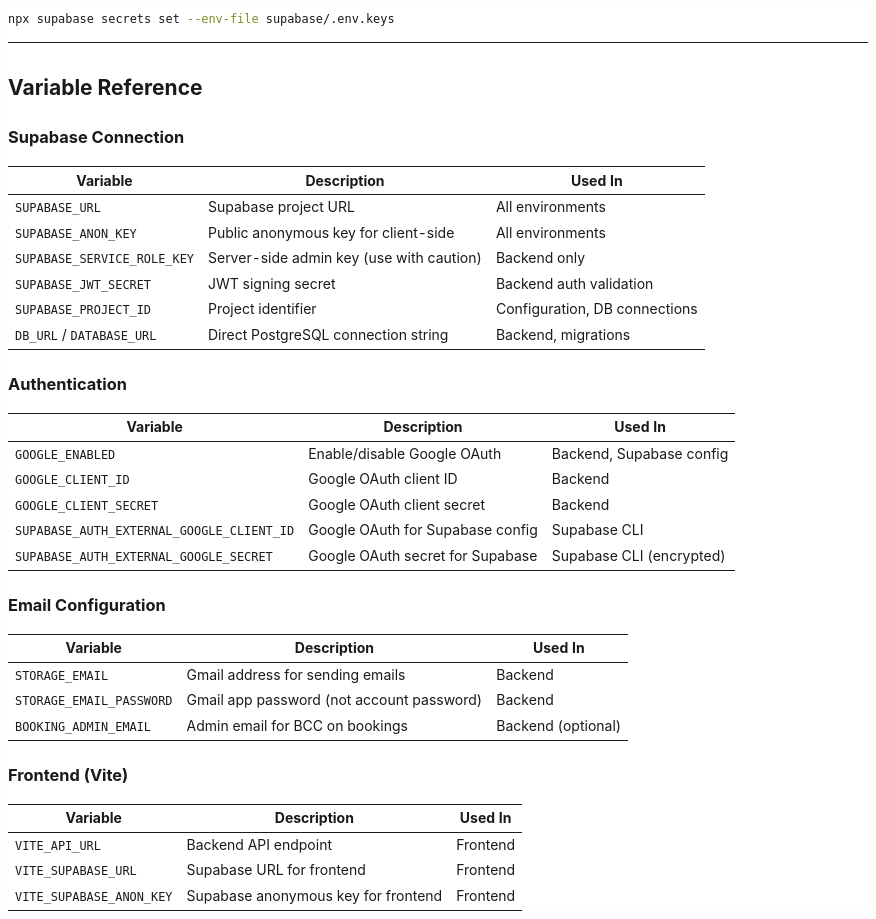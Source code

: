    ```bash
   npx supabase secrets set --env-file supabase/.env.keys
   ```

---

## Variable Reference

### Supabase Connection

| Variable | Description | Used In |
|----------|-------------|---------|
| `SUPABASE_URL` | Supabase project URL | All environments |
| `SUPABASE_ANON_KEY` | Public anonymous key for client-side | All environments |
| `SUPABASE_SERVICE_ROLE_KEY` | Server-side admin key (use with caution) | Backend only |
| `SUPABASE_JWT_SECRET` | JWT signing secret | Backend auth validation |
| `SUPABASE_PROJECT_ID` | Project identifier | Configuration, DB connections |
| `DB_URL` / `DATABASE_URL` | Direct PostgreSQL connection string | Backend, migrations |

### Authentication

| Variable | Description | Used In |
|----------|-------------|---------|
| `GOOGLE_ENABLED` | Enable/disable Google OAuth | Backend, Supabase config |
| `GOOGLE_CLIENT_ID` | Google OAuth client ID | Backend |
| `GOOGLE_CLIENT_SECRET` | Google OAuth client secret | Backend |
| `SUPABASE_AUTH_EXTERNAL_GOOGLE_CLIENT_ID` | Google OAuth for Supabase config | Supabase CLI |
| `SUPABASE_AUTH_EXTERNAL_GOOGLE_SECRET` | Google OAuth secret for Supabase | Supabase CLI (encrypted) |

### Email Configuration

| Variable | Description | Used In |
|----------|-------------|---------|
| `STORAGE_EMAIL` | Gmail address for sending emails | Backend |
| `STORAGE_EMAIL_PASSWORD` | Gmail app password (not account password) | Backend |
| `BOOKING_ADMIN_EMAIL` | Admin email for BCC on bookings | Backend (optional) |

### Frontend (Vite)

| Variable | Description | Used In |
|----------|-------------|---------|
| `VITE_API_URL` | Backend API endpoint | Frontend |
| `VITE_SUPABASE_URL` | Supabase URL for frontend | Frontend |
| `VITE_SUPABASE_ANON_KEY` | Supabase anonymous key for frontend | Frontend |
